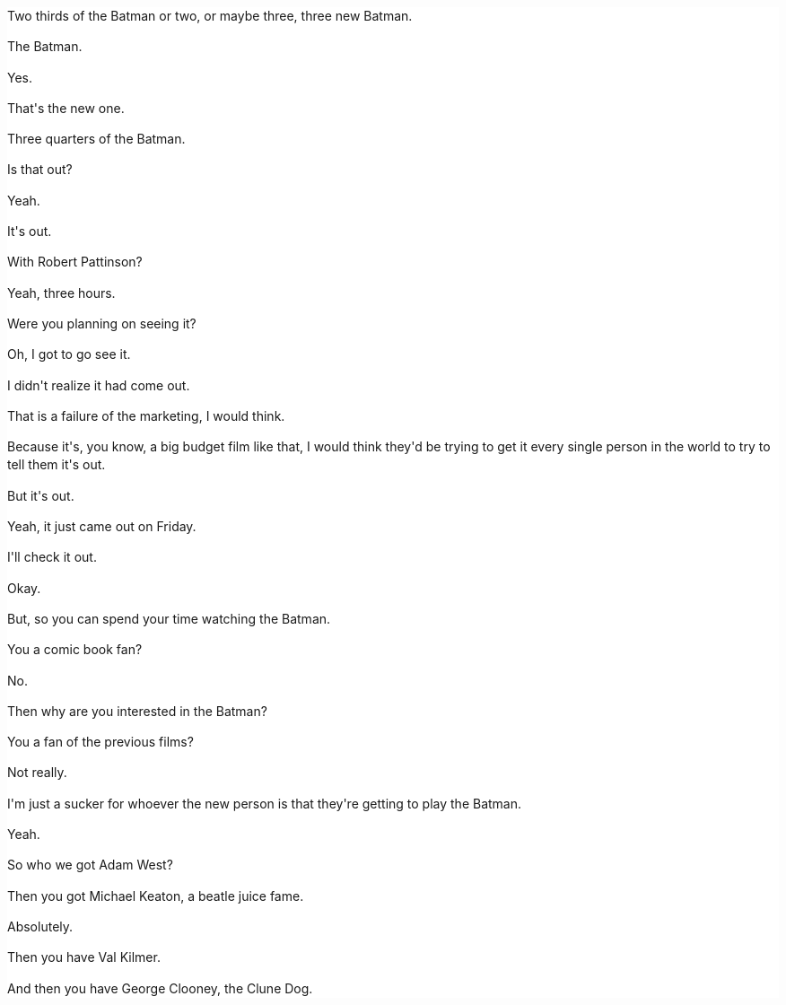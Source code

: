 Two thirds of the Batman or two, or maybe three, three new Batman.

The Batman.

Yes.

That's the new one.

Three quarters of the Batman.

Is that out?

Yeah.

It's out.

With Robert Pattinson?

Yeah, three hours.

Were you planning on seeing it?

Oh, I got to go see it.

I didn't realize it had come out.

That is a failure of the marketing, I would think.

Because it's, you know, a big budget film like that, I would think they'd be trying to get it every single person in the world to try to tell them it's out.

But it's out.

Yeah, it just came out on Friday.

I'll check it out.

Okay.

But, so you can spend your time watching the Batman.

You a comic book fan?

No.

Then why are you interested in the Batman?

You a fan of the previous films?

Not really.

I'm just a sucker for whoever the new person is that they're getting to play the Batman.

Yeah.

So who we got Adam West?

Then you got Michael Keaton, a beatle juice fame.

Absolutely.

Then you have Val Kilmer.

And then you have George Clooney, the Clune Dog.
